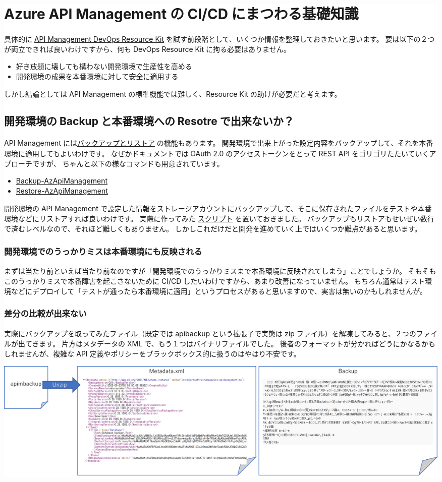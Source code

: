 # Azure API Management の CI/CD にまつわる基礎知識

具体的に [API Management DevOps Resource Kit](https://github.com/Azure/azure-api-management-devops-resource-kit) を試す前段階として、いくつか情報を整理しておきたいと思います。
要は以下の２つが両立できれば良いわけですから、何も DevOps Resource Kit に拘る必要はありません。

- 好き放題に壊しても構わない開発環境で生産性を高める
- 開発環境の成果を本番環境に対して安全に適用する

しかし結論としては API Management の標準機能では難しく、Resource Kit の助けが必要だと考えます。

## 開発環境の Backup と本番環境への Resotre で出来ないか？

API Management には[バックアップとリストア](https://docs.microsoft.com/ja-jp/azure/api-management/api-management-howto-disaster-recovery-backup-restore) の機能もあります。
開発環境で出来上がった設定内容をバックアップして、それを本番環境に適用してもよいわけです。
なぜかドキュメントでは OAuth 2.0 のアクセストークンをとって REST API をゴリゴリたたいていくアプローチですが、
ちゃんと以下の様なコマンドも用意されています。

- [Backup-AzApiManagement](https://docs.microsoft.com/en-us/powershell/module/az.apimanagement/backup-azapimanagement)
- [Restore-AzApiManagement](https://docs.microsoft.com/en-us/powershell/module/az.apimanagement/restore-azapimanagement)

開発環境の API Management で設定した情報をストレージアカウントにバックアップして、そこに保存されたファイルをテストや本番環境などにリストアすれば良いわけです。
実際に作ってみた [スクリプト](./ops-apim.ps1) を置いておきました。
バックアップもリストアもせいぜい数行で済むレベルなので、それほど難しくもありません。
しかしこれだけだと開発を進めていく上ではいくつか難点があると思います。

### 開発環境でのうっかりミスは本番環境にも反映される

まずは当たり前といえば当たり前なのですが「開発環境でのうっかりミスまで本番環境に反映されてしまう」ことでしょうか。
そもそもこのうっかりミスで本番障害を起こさないために CI/CD したいわけですから、あまり改善になっていません。
もちろん通常はテスト環境などにデプロイして「テストが通ったら本番環境に適用」というプロセスがあると思いますので、実害は無いのかもしれませんが。

### 差分の比較が出来ない

実際にバックアップを取ってみたファイル（既定では apibackup という拡張子で実態は zip ファイル）を解凍してみると、２つのファイルが出てきます。
片方はメタデータの XML で、もう１つはバイナリファイルでした。
後者のフォーマットが分かればどうにかなるかもしれませんが、複雑な API 定義やポリシーをブラックボックス的に扱うのはやはり不安です。

![api management backuped file](./images/apim-backup-data.png)
